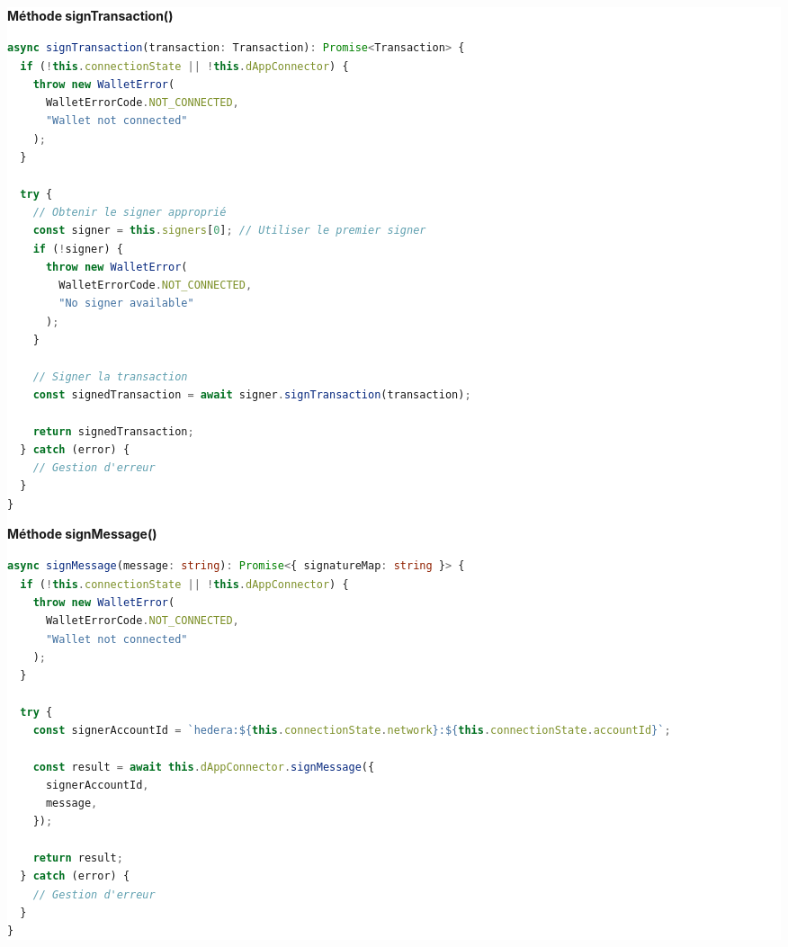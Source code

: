 **Méthode signTransaction()**
```typescript
async signTransaction(transaction: Transaction): Promise<Transaction> {
  if (!this.connectionState || !this.dAppConnector) {
    throw new WalletError(
      WalletErrorCode.NOT_CONNECTED,
      "Wallet not connected"
    );
  }

  try {
    // Obtenir le signer approprié
    const signer = this.signers[0]; // Utiliser le premier signer
    if (!signer) {
      throw new WalletError(
        WalletErrorCode.NOT_CONNECTED,
        "No signer available"
      );
    }

    // Signer la transaction
    const signedTransaction = await signer.signTransaction(transaction);
    
    return signedTransaction;
  } catch (error) {
    // Gestion d'erreur
  }
}
```

**Méthode signMessage()**
```typescript
async signMessage(message: string): Promise<{ signatureMap: string }> {
  if (!this.connectionState || !this.dAppConnector) {
    throw new WalletError(
      WalletErrorCode.NOT_CONNECTED,
      "Wallet not connected"
    );
  }

  try {
    const signerAccountId = `hedera:${this.connectionState.network}:${this.connectionState.accountId}`;
    
    const result = await this.dAppConnector.signMessage({
      signerAccountId,
      message,
    });

    return result;
  } catch (error) {
    // Gestion d'erreur
  }
}
```
